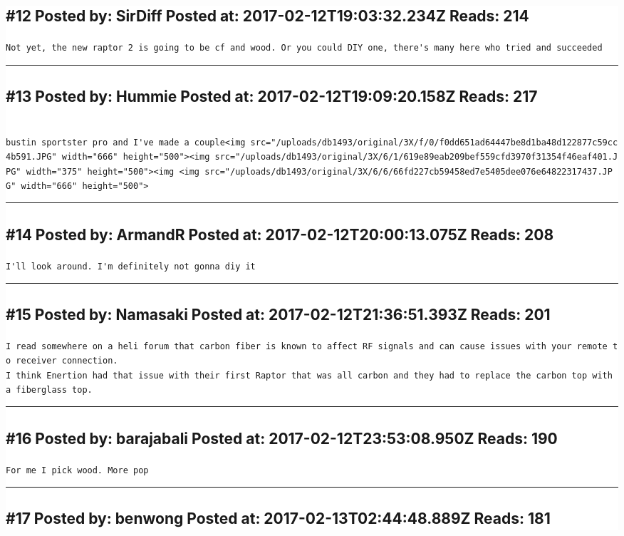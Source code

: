 ## \#12 Posted by: SirDiff Posted at: 2017-02-12T19:03:32.234Z Reads: 214

```
Not yet, the new raptor 2 is going to be cf and wood. Or you could DIY one, there's many here who tried and succeeded
```

---
## \#13 Posted by: Hummie Posted at: 2017-02-12T19:09:20.158Z Reads: 217

```

bustin sportster pro and I've made a couple<img src="/uploads/db1493/original/3X/f/0/f0dd651ad64447be8d1ba48d122877c59cc4b591.JPG" width="666" height="500"><img src="/uploads/db1493/original/3X/6/1/619e89eab209bef559cfd3970f31354f46eaf401.JPG" width="375" height="500"><img <img src="/uploads/db1493/original/3X/6/6/66fd227cb59458ed7e5405dee076e64822317437.JPG" width="666" height="500">
```

---
## \#14 Posted by: ArmandR Posted at: 2017-02-12T20:00:13.075Z Reads: 208

```
I'll look around. I'm definitely not gonna diy it
```

---
## \#15 Posted by: Namasaki Posted at: 2017-02-12T21:36:51.393Z Reads: 201

```
I read somewhere on a heli forum that carbon fiber is known to affect RF signals and can cause issues with your remote to receiver connection.
I think Enertion had that issue with their first Raptor that was all carbon and they had to replace the carbon top with a fiberglass top.
```

---
## \#16 Posted by: barajabali Posted at: 2017-02-12T23:53:08.950Z Reads: 190

```
For me I pick wood. More pop
```

---
## \#17 Posted by: benwong Posted at: 2017-02-13T02:44:48.889Z Reads: 181

